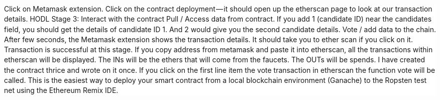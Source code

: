 Click on Metamask extension.
Click on the contract deployment — it should open up the etherscan page to look at our transaction details.
HODL
Stage 3: Interact with the contract
    Pull / Access data from contract.
If you add 1 (candidate ID) near the candidates field, you should get the details of candidate ID 1. And 2 would give you the second candidate details.
Vote / add data to the chain.
After few seconds, the Metamask extension shows the transaction details. It should take you to ether scan if you click on it.
Transaction is successful at this stage.
If you copy address from metamask and paste it into etherscan, all the transactions within etherscan will be displayed. The INs will be the ethers that will come from the faucets. The OUTs will be spends. I have created the contract thrice and wrote on it once.
If you click on the first line item the vote transaction in etherscan the function vote will be called.
This is the easiest way to deploy your smart contract from a local blockchain environment (Ganache) to the Ropsten test net using the Ethereum Remix IDE.

